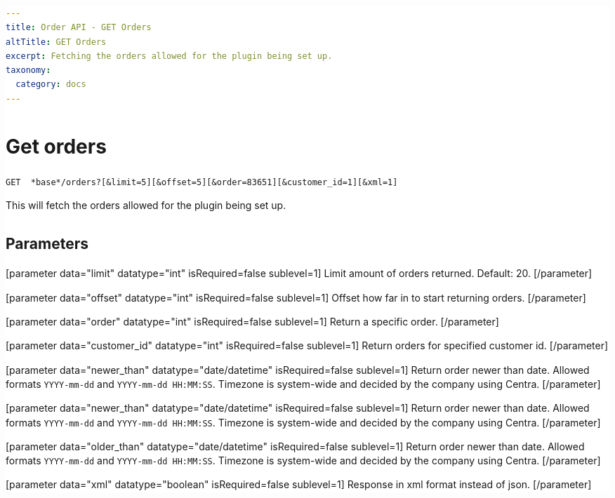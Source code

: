 ```yaml
---
title: Order API - GET Orders
altTitle: GET Orders
excerpt: Fetching the orders allowed for the plugin being set up.
taxonomy:
  category: docs
---
```




# Get orders

```text
GET  *base*/orders?[&limit=5][&offset=5][&order=83651][&customer_id=1][&xml=1]
```

This will fetch the orders allowed for the plugin being set up.

## Parameters

[parameter data="limit" datatype="int" isRequired=false sublevel=1]
Limit amount of orders returned. Default: 20.
[/parameter]

[parameter data="offset" datatype="int" isRequired=false sublevel=1]
Offset how far in to start returning orders.
[/parameter]

[parameter data="order" datatype="int" isRequired=false sublevel=1]
Return a specific order.
[/parameter]

[parameter data="customer_id" datatype="int" isRequired=false sublevel=1]
Return orders for specified customer id.
[/parameter]

[parameter data="newer_than" datatype="date/datetime" isRequired=false sublevel=1]
Return order newer than date.  Allowed formats ``YYYY-mm-dd`` and ``YYYY-mm-dd HH:MM:SS``. Timezone is system-wide and decided by the company using Centra.
[/parameter]

[parameter data="newer_than" datatype="date/datetime" isRequired=false sublevel=1]
Return order newer than date.  Allowed formats ``YYYY-mm-dd`` and ``YYYY-mm-dd HH:MM:SS``. Timezone is system-wide and decided by the company using Centra.
[/parameter]

[parameter data="older_than" datatype="date/datetime" isRequired=false sublevel=1]
Return order newer than date. Allowed formats ``YYYY-mm-dd`` and ``YYYY-mm-dd HH:MM:SS``. Timezone is system-wide and decided by the company using Centra.
[/parameter]

[parameter data="xml" datatype="boolean" isRequired=false sublevel=1]
Response in xml format instead of json.
[/parameter]
